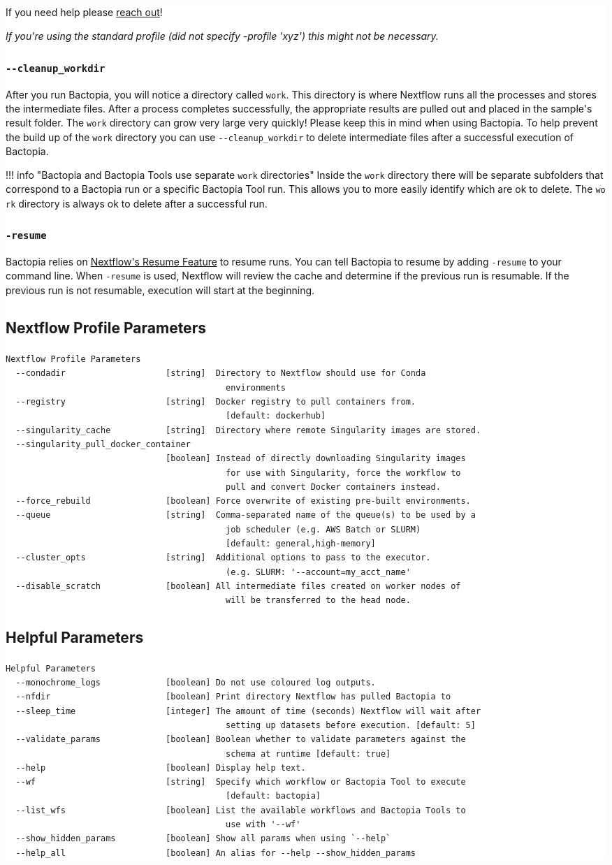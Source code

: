 If you need help please [reach out](https://github.com/bactopia/bactopia/issues/new/choose)!

*If you're using the standard profile (did not specify -profile 'xyz') this might not be necessary.*

### `--cleanup_workdir`
After you run Bactopia, you will notice a directory called `work`. This directory is where Nextflow runs all the processes and stores the intermediate files. After a process completes successfully, the appropriate results are pulled out and placed in the sample's result folder. The `work` directory can grow very large very quickly! Please keep this in mind when using Bactopia. To help prevent the build up of the `work` directory you can use `--cleanup_workdir` to delete intermediate files after a successful execution of Bactopia.

!!! info "Bactopia and Bactopia Tools use separate `work` directories"
    Inside the `work` directory there will be separate subfolders that correspond to a Bactopia run or a specific Bactopia Tool run. This allows you to more easily identify which are ok to delete. The `work` directory is always ok to delete after a successful run.

### `-resume`
Bactopia relies on [Nextflow's Resume Feature](https://www.nextflow.io/docs/latest/getstarted.html#modify-and-resume) to resume runs. You can tell Bactopia to resume by adding `-resume` to your command line. When `-resume` is used, Nextflow will review the cache and determine if the previous run is resumable. If the previous run is not resumable, execution will
start at the beginning.


## Nextflow Profile Parameters
```{bash}
Nextflow Profile Parameters
  --condadir                    [string]  Directory to Nextflow should use for Conda
                                            environments
  --registry                    [string]  Docker registry to pull containers from. 
                                            [default: dockerhub]
  --singularity_cache           [string]  Directory where remote Singularity images are stored.
  --singularity_pull_docker_container 
                                [boolean] Instead of directly downloading Singularity images
                                            for use with Singularity, force the workflow to
                                            pull and convert Docker containers instead.
  --force_rebuild               [boolean] Force overwrite of existing pre-built environments.
  --queue                       [string]  Comma-separated name of the queue(s) to be used by a
                                            job scheduler (e.g. AWS Batch or SLURM)
                                            [default: general,high-memory]
  --cluster_opts                [string]  Additional options to pass to the executor.
                                            (e.g. SLURM: '--account=my_acct_name'
  --disable_scratch             [boolean] All intermediate files created on worker nodes of
                                            will be transferred to the head node.
```

## Helpful Parameters
```{bash}
Helpful Parameters
  --monochrome_logs             [boolean] Do not use coloured log outputs.
  --nfdir                       [boolean] Print directory Nextflow has pulled Bactopia to
  --sleep_time                  [integer] The amount of time (seconds) Nextflow will wait after
                                            setting up datasets before execution. [default: 5]
  --validate_params             [boolean] Boolean whether to validate parameters against the
                                            schema at runtime [default: true]
  --help                        [boolean] Display help text.
  --wf                          [string]  Specify which workflow or Bactopia Tool to execute
                                            [default: bactopia]
  --list_wfs                    [boolean] List the available workflows and Bactopia Tools to
                                            use with '--wf'
  --show_hidden_params          [boolean] Show all params when using `--help`
  --help_all                    [boolean] An alias for --help --show_hidden_params
```